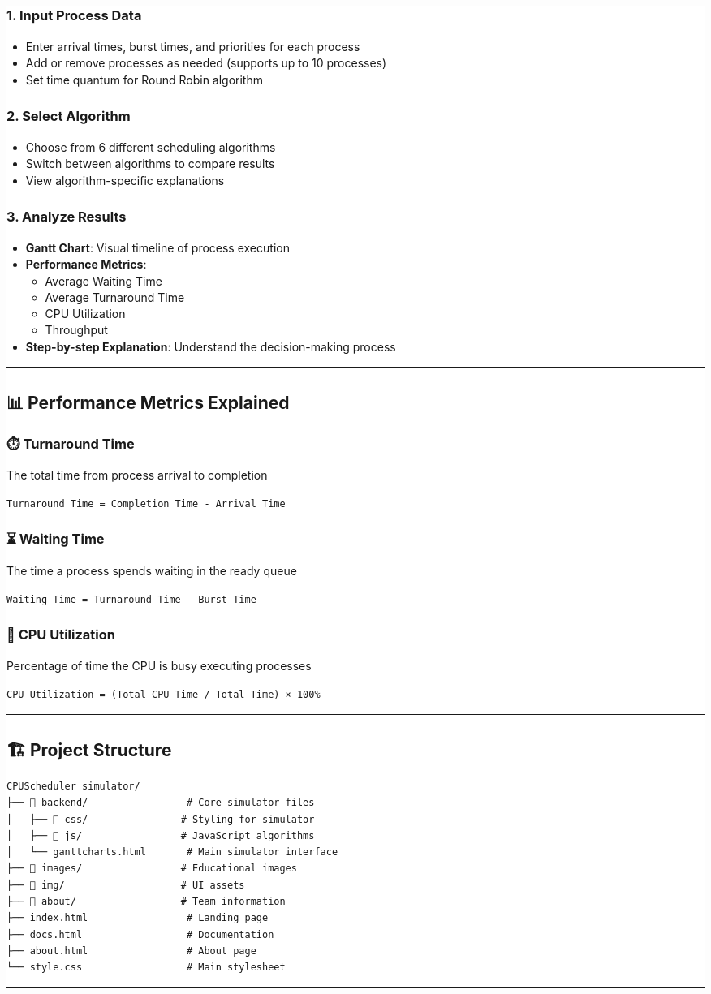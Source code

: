 ### 1. **Input Process Data**
- Enter arrival times, burst times, and priorities for each process
- Add or remove processes as needed (supports up to 10 processes)
- Set time quantum for Round Robin algorithm

### 2. **Select Algorithm**
- Choose from 6 different scheduling algorithms
- Switch between algorithms to compare results
- View algorithm-specific explanations

### 3. **Analyze Results**
- **Gantt Chart**: Visual timeline of process execution
- **Performance Metrics**: 
  - Average Waiting Time
  - Average Turnaround Time
  - CPU Utilization
  - Throughput
- **Step-by-step Explanation**: Understand the decision-making process

---

## 📊 Performance Metrics Explained

### ⏱️ **Turnaround Time**
The total time from process arrival to completion
```
Turnaround Time = Completion Time - Arrival Time
```

### ⏳ **Waiting Time**
The time a process spends waiting in the ready queue
```
Waiting Time = Turnaround Time - Burst Time
```

### 🎯 **CPU Utilization**
Percentage of time the CPU is busy executing processes
```
CPU Utilization = (Total CPU Time / Total Time) × 100%
```

---

## 🏗️ Project Structure

```
CPUScheduler simulator/
├── 📁 backend/                 # Core simulator files
│   ├── 📁 css/                # Styling for simulator
│   ├── 📁 js/                 # JavaScript algorithms
│   └── ganttcharts.html       # Main simulator interface
├── 📁 images/                 # Educational images
├── 📁 img/                    # UI assets
├── 📁 about/                  # Team information
├── index.html                 # Landing page
├── docs.html                  # Documentation
├── about.html                 # About page
└── style.css                  # Main stylesheet
```

---